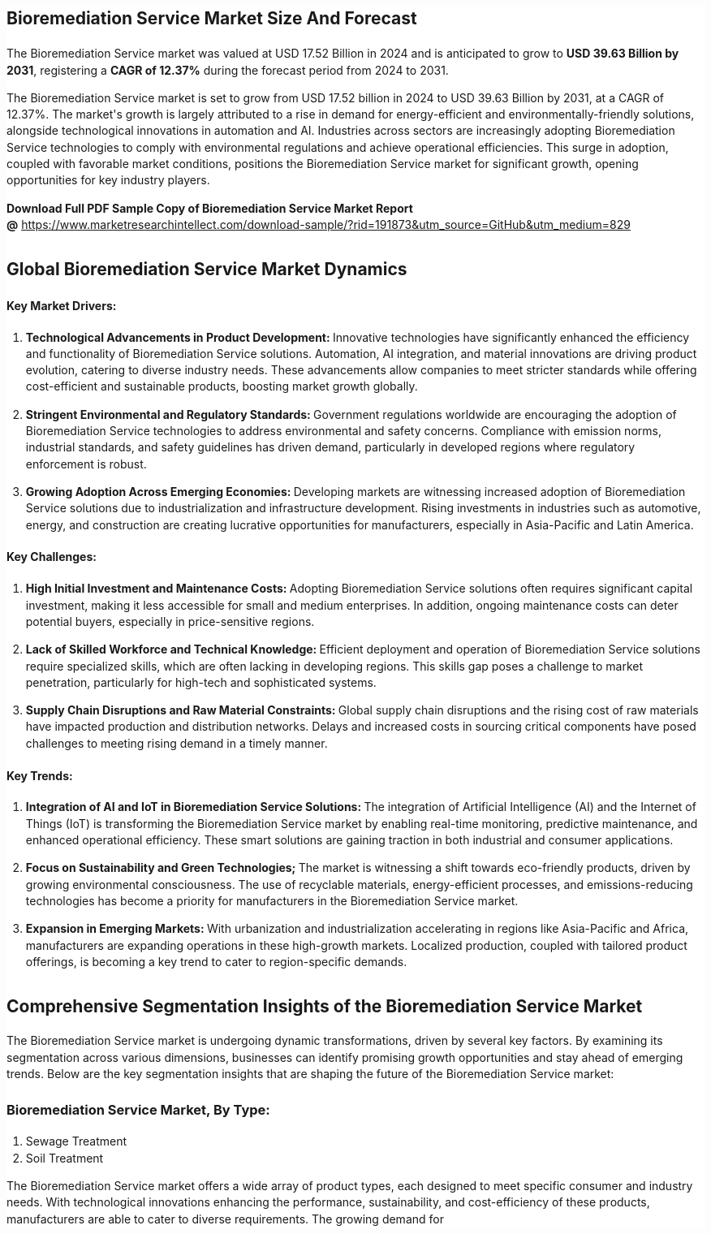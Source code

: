 <h2>Bioremediation Service Market Size And Forecast</h2><p>The Bioremediation Service market was valued at USD 17.52 Billion in 2024 and is anticipated to grow to <strong>USD 39.63 Billion by 2031</strong>, registering a <strong>CAGR of 12.37%</strong> during the forecast period from 2024 to 2031.</p><p>The Bioremediation Service market is set to grow from USD 17.52 billion in 2024 to USD 39.63 Billion by 2031, at a CAGR of 12.37%. The market's growth is largely attributed to a rise in demand for energy-efficient and environmentally-friendly solutions, alongside technological innovations in automation and AI. Industries across sectors are increasingly adopting Bioremediation Service technologies to comply with environmental regulations and achieve operational efficiencies. This surge in adoption, coupled with favorable market conditions, positions the Bioremediation Service market for significant growth, opening opportunities for key industry players.</p><p><strong>Download Full PDF Sample Copy of Bioremediation Service Market Report @</strong>&nbsp;<a href="https://www.marketresearchintellect.com/download-sample/?rid=191873&amp;utm_source=GitHub&amp;utm_medium=829">https://www.marketresearchintellect.com/download-sample/?rid=191873&amp;utm_source=GitHub&amp;utm_medium=829</a></p><h2>Global Bioremediation Service Market Dynamics</h2><h4><strong>Key Market Drivers:</strong></h4><ol><li><p><strong>Technological Advancements in Product Development:&nbsp;</strong>Innovative technologies have significantly enhanced the efficiency and functionality of Bioremediation Service solutions. Automation, AI integration, and material innovations are driving product evolution, catering to diverse industry needs. These advancements allow companies to meet stricter standards while offering cost-efficient and sustainable products, boosting market growth globally.</p></li><li><p><strong>Stringent Environmental and Regulatory Standards:&nbsp;</strong>Government regulations worldwide are encouraging the adoption of Bioremediation Service technologies to address environmental and safety concerns. Compliance with emission norms, industrial standards, and safety guidelines has driven demand, particularly in developed regions where regulatory enforcement is robust.</p></li><li><p><strong>Growing Adoption Across Emerging Economies:&nbsp;</strong>Developing markets are witnessing increased adoption of Bioremediation Service solutions due to industrialization and infrastructure development. Rising investments in industries such as automotive, energy, and construction are creating lucrative opportunities for manufacturers, especially in Asia-Pacific and Latin America.</p></li></ol><h4><strong>Key Challenges:</strong></h4><ol><li><p><strong>High Initial Investment and Maintenance Costs:&nbsp;</strong>Adopting Bioremediation Service solutions often requires significant capital investment, making it less accessible for small and medium enterprises. In addition, ongoing maintenance costs can deter potential buyers, especially in price-sensitive regions.</p></li><li><p><strong>Lack of Skilled Workforce and Technical Knowledge:&nbsp;</strong>Efficient deployment and operation of Bioremediation Service solutions require specialized skills, which are often lacking in developing regions. This skills gap poses a challenge to market penetration, particularly for high-tech and sophisticated systems.</p></li><li><p><strong>Supply Chain Disruptions and Raw Material Constraints:&nbsp;</strong>Global supply chain disruptions and the rising cost of raw materials have impacted production and distribution networks. Delays and increased costs in sourcing critical components have posed challenges to meeting rising demand in a timely manner.</p></li></ol><h4><strong>Key Trends:</strong></h4><ol><li><p><strong>Integration of AI and IoT in Bioremediation Service Solutions:&nbsp;</strong>The integration of Artificial Intelligence (AI) and the Internet of Things (IoT) is transforming the Bioremediation Service market by enabling real-time monitoring, predictive maintenance, and enhanced operational efficiency. These smart solutions are gaining traction in both industrial and consumer applications.</p></li><li><p><strong>Focus on Sustainability and Green Technologies;&nbsp;</strong>The market is witnessing a shift towards eco-friendly products, driven by growing environmental consciousness. The use of recyclable materials, energy-efficient processes, and emissions-reducing technologies has become a priority for manufacturers in the Bioremediation Service market.</p></li><li><p><strong>Expansion in Emerging Markets:&nbsp;</strong>With urbanization and industrialization accelerating in regions like Asia-Pacific and Africa, manufacturers are expanding operations in these high-growth markets. Localized production, coupled with tailored product offerings, is becoming a key trend to cater to region-specific demands.</p></li></ol><div class="article-main__content" data-test-id="publishing-text-block"><h2>Comprehensive Segmentation Insights of the Bioremediation Service Market</h2><p>The Bioremediation Service market is undergoing dynamic transformations, driven by several key factors. By examining its segmentation across various dimensions, businesses can identify promising growth opportunities and stay ahead of emerging trends. Below are the key segmentation insights that are shaping the future of the Bioremediation Service market:</p><h3><strong>Bioremediation Service Market, By Type:<br /></strong></h3><ol><li>Sewage Treatment<li> Soil Treatment</li></ol><p>The Bioremediation Service market offers a wide array of product types, each designed to meet specific consumer and industry needs. With technological innovations enhancing the performance, sustainability, and cost-efficiency of these products, manufacturers are able to cater to diverse requirements. The growing demand for